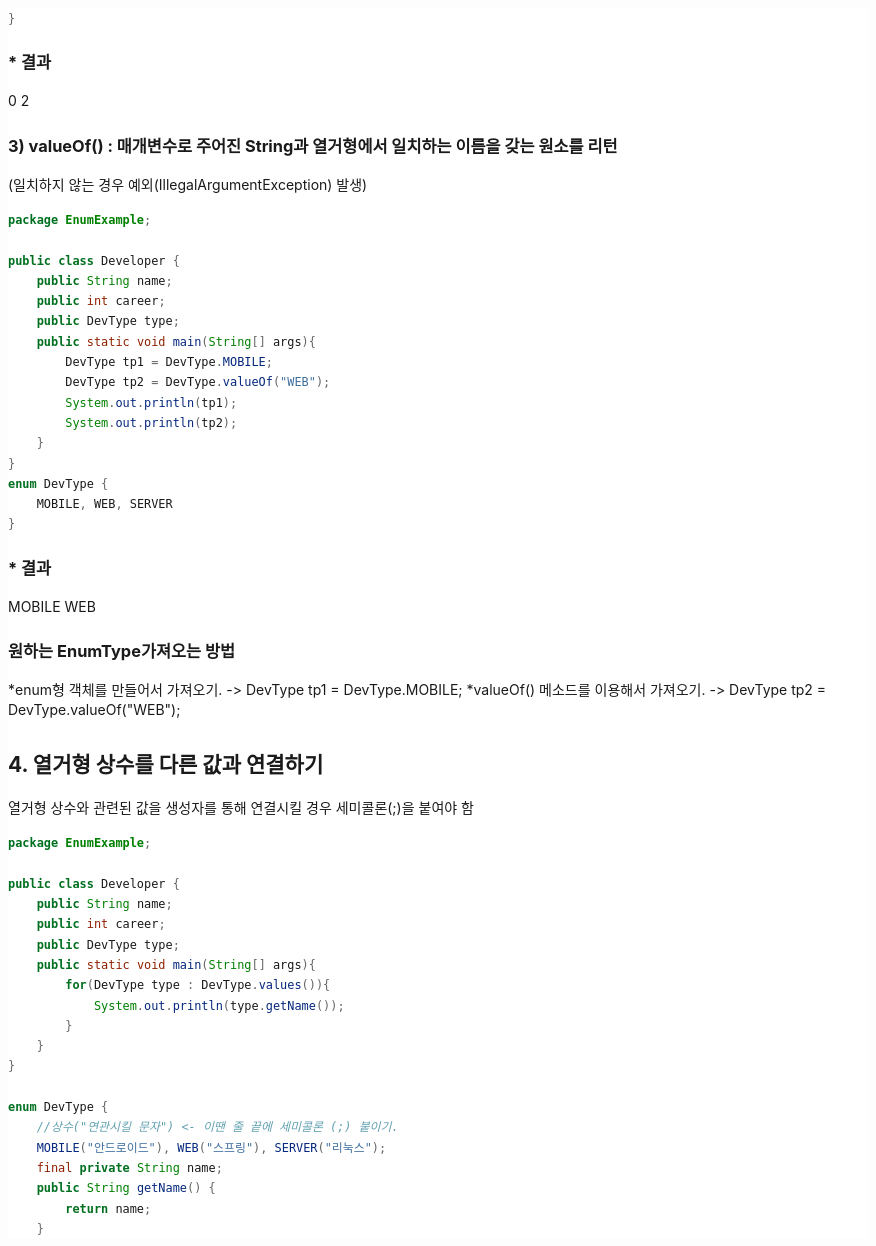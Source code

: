 ```java
}
```

### * 결과
0
2

### 3) valueOf() : 매개변수로 주어진 String과 열거형에서 일치하는 이름을 갖는 원소를 리턴

(일치하지 않는 경우 예외(IllegalArgumentException) 발생)

```java
package EnumExample;

public class Developer {
    public String name;
    public int career;
    public DevType type;
    public static void main(String[] args){
        DevType tp1 = DevType.MOBILE;
        DevType tp2 = DevType.valueOf("WEB");
        System.out.println(tp1);
        System.out.println(tp2);
    }
}
enum DevType {
    MOBILE, WEB, SERVER
}
```

### * 결과
MOBILE
WEB

### 원하는 EnumType가져오는 방법
*enum형 객체를 만들어서 가져오기. -> DevType tp1 = DevType.MOBILE;
*valueOf() 메소드를 이용해서 가져오기. -> DevType tp2 = DevType.valueOf("WEB");

## 4. 열거형 상수를 다른 값과 연결하기

열거형 상수와 관련된 값을 생성자를 통해 연결시킬 경우 세미콜론(;)을 붙여야 함

```java
package EnumExample;

public class Developer {
    public String name;
    public int career;
    public DevType type;
    public static void main(String[] args){
        for(DevType type : DevType.values()){
            System.out.println(type.getName());
        }
    }
}

enum DevType {
    //상수("연관시킬 문자") <- 이땐 줄 끝에 세미콜론 (;) 붙이기.
    MOBILE("안드로이드"), WEB("스프링"), SERVER("리눅스");
    final private String name;
    public String getName() {
        return name;
    }
```